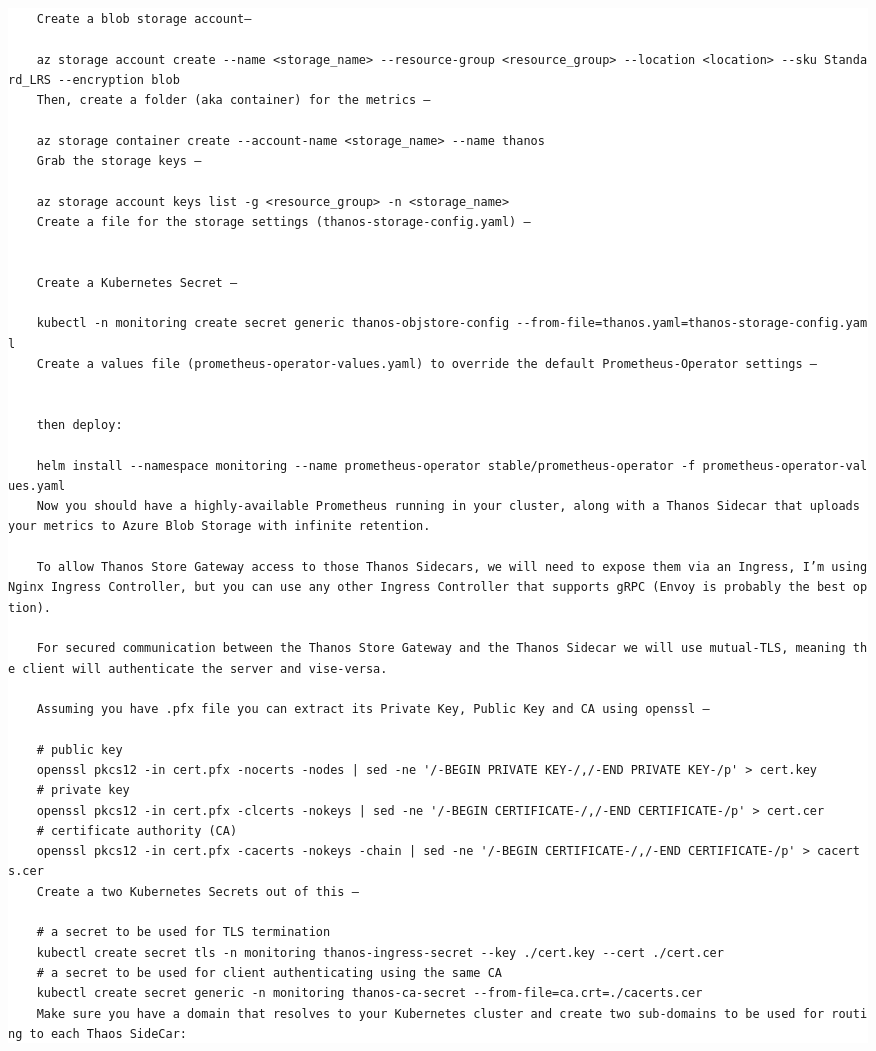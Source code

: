         Create a blob storage account—

        az storage account create --name <storage_name> --resource-group <resource_group> --location <location> --sku Standard_LRS --encryption blob
        Then, create a folder (aka container) for the metrics —

        az storage container create --account-name <storage_name> --name thanos
        Grab the storage keys —

        az storage account keys list -g <resource_group> -n <storage_name>
        Create a file for the storage settings (thanos-storage-config.yaml) —


        Create a Kubernetes Secret —

        kubectl -n monitoring create secret generic thanos-objstore-config --from-file=thanos.yaml=thanos-storage-config.yaml
        Create a values file (prometheus-operator-values.yaml) to override the default Prometheus-Operator settings —


        then deploy:

        helm install --namespace monitoring --name prometheus-operator stable/prometheus-operator -f prometheus-operator-values.yaml
        Now you should have a highly-available Prometheus running in your cluster, along with a Thanos Sidecar that uploads your metrics to Azure Blob Storage with infinite retention.

        To allow Thanos Store Gateway access to those Thanos Sidecars, we will need to expose them via an Ingress, I’m using Nginx Ingress Controller, but you can use any other Ingress Controller that supports gRPC (Envoy is probably the best option).

        For secured communication between the Thanos Store Gateway and the Thanos Sidecar we will use mutual-TLS, meaning the client will authenticate the server and vise-versa.

        Assuming you have .pfx file you can extract its Private Key, Public Key and CA using openssl —

        # public key
        openssl pkcs12 -in cert.pfx -nocerts -nodes | sed -ne '/-BEGIN PRIVATE KEY-/,/-END PRIVATE KEY-/p' > cert.key
        # private key
        openssl pkcs12 -in cert.pfx -clcerts -nokeys | sed -ne '/-BEGIN CERTIFICATE-/,/-END CERTIFICATE-/p' > cert.cer
        # certificate authority (CA)
        openssl pkcs12 -in cert.pfx -cacerts -nokeys -chain | sed -ne '/-BEGIN CERTIFICATE-/,/-END CERTIFICATE-/p' > cacerts.cer
        Create a two Kubernetes Secrets out of this —

        # a secret to be used for TLS termination
        kubectl create secret tls -n monitoring thanos-ingress-secret --key ./cert.key --cert ./cert.cer
        # a secret to be used for client authenticating using the same CA
        kubectl create secret generic -n monitoring thanos-ca-secret --from-file=ca.crt=./cacerts.cer
        Make sure you have a domain that resolves to your Kubernetes cluster and create two sub-domains to be used for routing to each Thaos SideCar:

